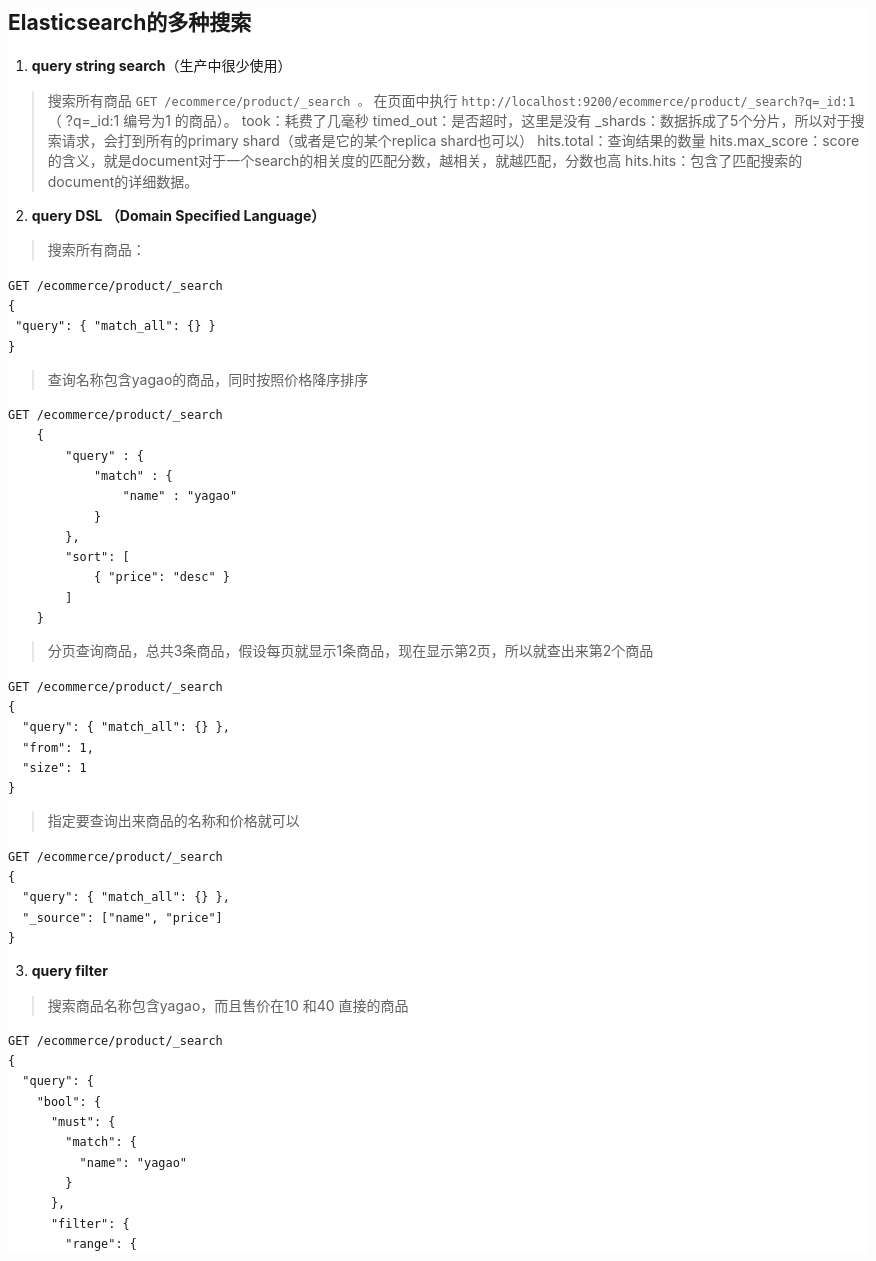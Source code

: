 ## Elasticsearch的多种搜索

1. **query string search**（生产中很少使用）
>   搜索所有商品   `GET /ecommerce/product/_search 。`
在页面中执行  `http://localhost:9200/ecommerce/product/_search?q=_id:1`  （ ?q=_id:1  编号为1 的商品）。
took：耗费了几毫秒
timed_out：是否超时，这里是没有
_shards：数据拆成了5个分片，所以对于搜索请求，会打到所有的primary shard（或者是它的某个replica shard也可以）
hits.total：查询结果的数量
hits.max_score：score的含义，就是document对于一个search的相关度的匹配分数，越相关，就越匹配，分数也高
hits.hits：包含了匹配搜索的document的详细数据。

2. **query DSL （Domain Specified Language）**
> 搜索所有商品：
 ```
GET /ecommerce/product/_search
{
  "query": { "match_all": {} }
}
```
>查询名称包含yagao的商品，同时按照价格降序排序
```
GET /ecommerce/product/_search
	{
		"query" : {
			"match" : {
				"name" : "yagao"
			}
		},
		"sort": [
			{ "price": "desc" }
		]
	}
```
>分页查询商品，总共3条商品，假设每页就显示1条商品，现在显示第2页，所以就查出来第2个商品
```
GET /ecommerce/product/_search
{
  "query": { "match_all": {} },
  "from": 1,
  "size": 1
}
```
>指定要查询出来商品的名称和价格就可以
```
GET /ecommerce/product/_search
{
  "query": { "match_all": {} },
  "_source": ["name", "price"]
}
```
3. **query filter**
>  搜索商品名称包含yagao，而且售价在10 和40 直接的商品
```
GET /ecommerce/product/_search
{
  "query": {
    "bool": {
      "must": {
        "match": {
          "name": "yagao"
        }
      },
      "filter": {
        "range": {
```
